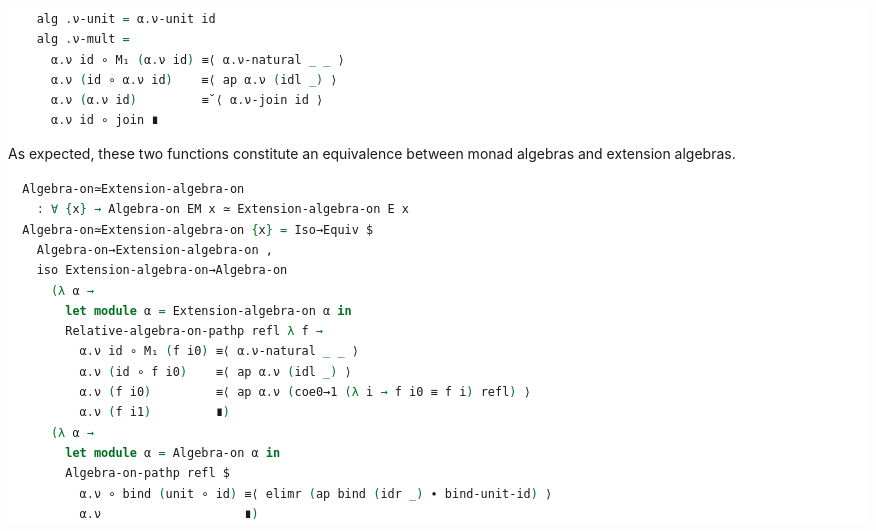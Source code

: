```agda
    alg .ν-unit = α.ν-unit id
    alg .ν-mult =
      α.ν id ∘ M₁ (α.ν id) ≡⟨ α.ν-natural _ _ ⟩
      α.ν (id ∘ α.ν id)    ≡⟨ ap α.ν (idl _) ⟩
      α.ν (α.ν id)         ≡˘⟨ α.ν-join id ⟩
      α.ν id ∘ join ∎
```

As expected, these two functions constitute an equivalence between monad
algebras and extension algebras.

```agda
  Algebra-on≃Extension-algebra-on
    : ∀ {x} → Algebra-on EM x ≃ Extension-algebra-on E x
  Algebra-on≃Extension-algebra-on {x} = Iso→Equiv $
    Algebra-on→Extension-algebra-on ,
    iso Extension-algebra-on→Algebra-on
      (λ α →
        let module α = Extension-algebra-on α in
        Relative-algebra-on-pathp refl λ f →
          α.ν id ∘ M₁ (f i0) ≡⟨ α.ν-natural _ _ ⟩
          α.ν (id ∘ f i0)    ≡⟨ ap α.ν (idl _) ⟩
          α.ν (f i0)         ≡⟨ ap α.ν (coe0→1 (λ i → f i0 ≡ f i) refl) ⟩
          α.ν (f i1)         ∎)
      (λ α →
        let module α = Algebra-on α in
        Algebra-on-pathp refl $
          α.ν ∘ bind (unit ∘ id) ≡⟨ elimr (ap bind (idr _) ∙ bind-unit-id) ⟩
          α.ν                    ∎)
```
